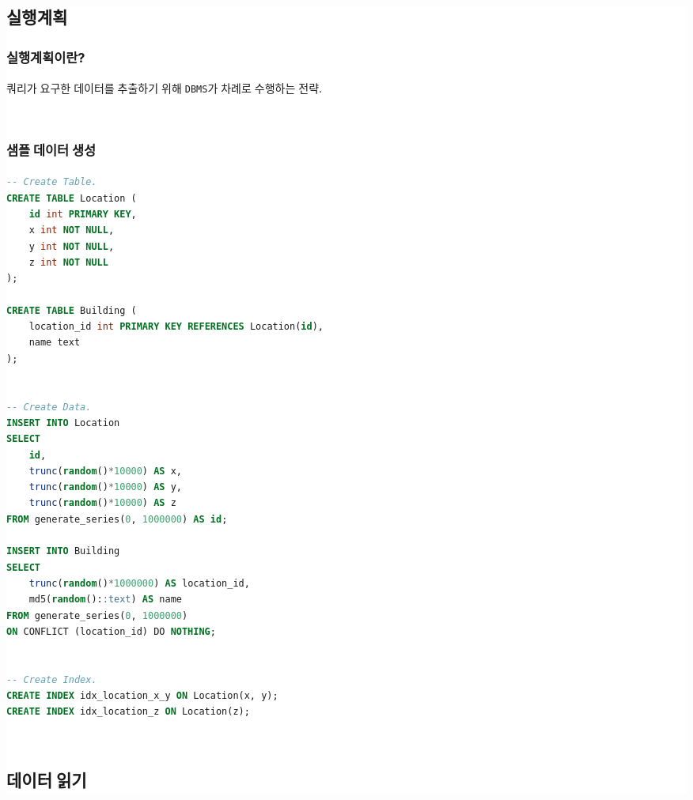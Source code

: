 ## 실행계획

### 실행계획이란?

쿼리가 요구한 데이터를 추출하기 위해 `DBMS`가 차례로 수행하는 전략.

<br/>

### 샘플 데이터 생성

```sql
-- Create Table.
CREATE TABLE Location (
    id int PRIMARY KEY,
    x int NOT NULL,
    y int NOT NULL,
    z int NOT NULL
);

CREATE TABLE Building (
    location_id int PRIMARY KEY REFERENCES Location(id),
    name text
);


-- Create Data.
INSERT INTO Location
SELECT
    id,
    trunc(random()*10000) AS x,
    trunc(random()*10000) AS y,
    trunc(random()*10000) AS z
FROM generate_series(0, 1000000) AS id;

INSERT INTO Building
SELECT
    trunc(random()*1000000) AS location_id,
    md5(random()::text) AS name
FROM generate_series(0, 1000000)
ON CONFLICT (location_id) DO NOTHING;


-- Create Index.
CREATE INDEX idx_location_x_y ON Location(x, y);
CREATE INDEX idx_location_z ON Location(z);
```

<br/>

## 데이터 읽기
